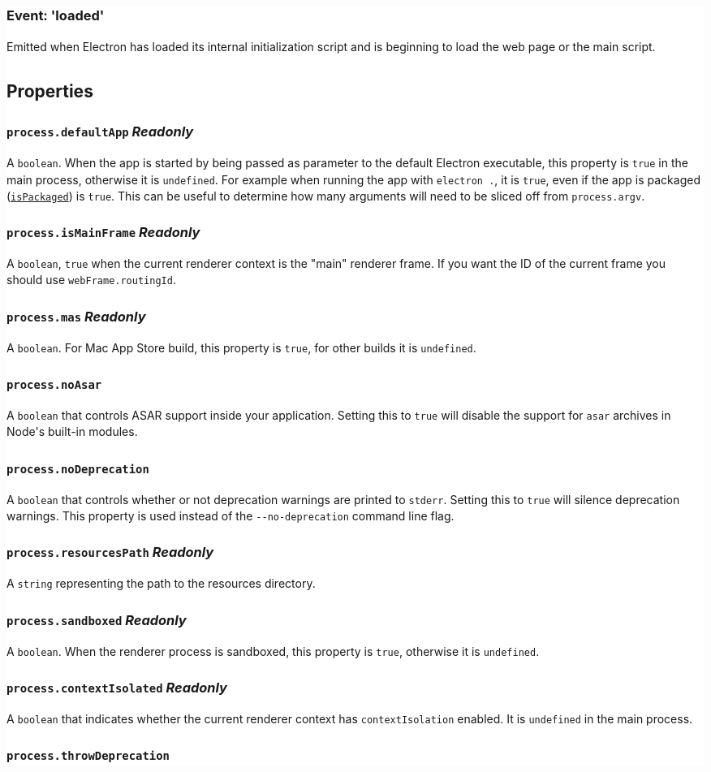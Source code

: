 ### Event: 'loaded'

Emitted when Electron has loaded its internal initialization script and is
beginning to load the web page or the main script.

## Properties

### `process.defaultApp` _Readonly_

A `boolean`. When the app is started by being passed as parameter to the default Electron executable, this
property is `true` in the main process, otherwise it is `undefined`.
For example when running the app with `electron .`, it is `true`,
even if the app is packaged ([`isPackaged`](latest/api/app.md#appispackaged-readonly)) is `true`.
This can be useful to determine how many arguments will need to be sliced off from `process.argv`.

### `process.isMainFrame` _Readonly_

A `boolean`, `true` when the current renderer context is the "main" renderer
frame. If you want the ID of the current frame you should use `webFrame.routingId`.

### `process.mas` _Readonly_

A `boolean`. For Mac App Store build, this property is `true`, for other builds it is
`undefined`.

### `process.noAsar`

A `boolean` that controls ASAR support inside your application. Setting this to `true`
will disable the support for `asar` archives in Node's built-in modules.

### `process.noDeprecation`

A `boolean` that controls whether or not deprecation warnings are printed to `stderr`.
Setting this to `true` will silence deprecation warnings. This property is used
instead of the `--no-deprecation` command line flag.

### `process.resourcesPath` _Readonly_

A `string` representing the path to the resources directory.

### `process.sandboxed` _Readonly_

A `boolean`. When the renderer process is sandboxed, this property is `true`,
otherwise it is `undefined`.

### `process.contextIsolated` _Readonly_

A `boolean` that indicates whether the current renderer context has `contextIsolation` enabled.
It is `undefined` in the main process.

### `process.throwDeprecation`
